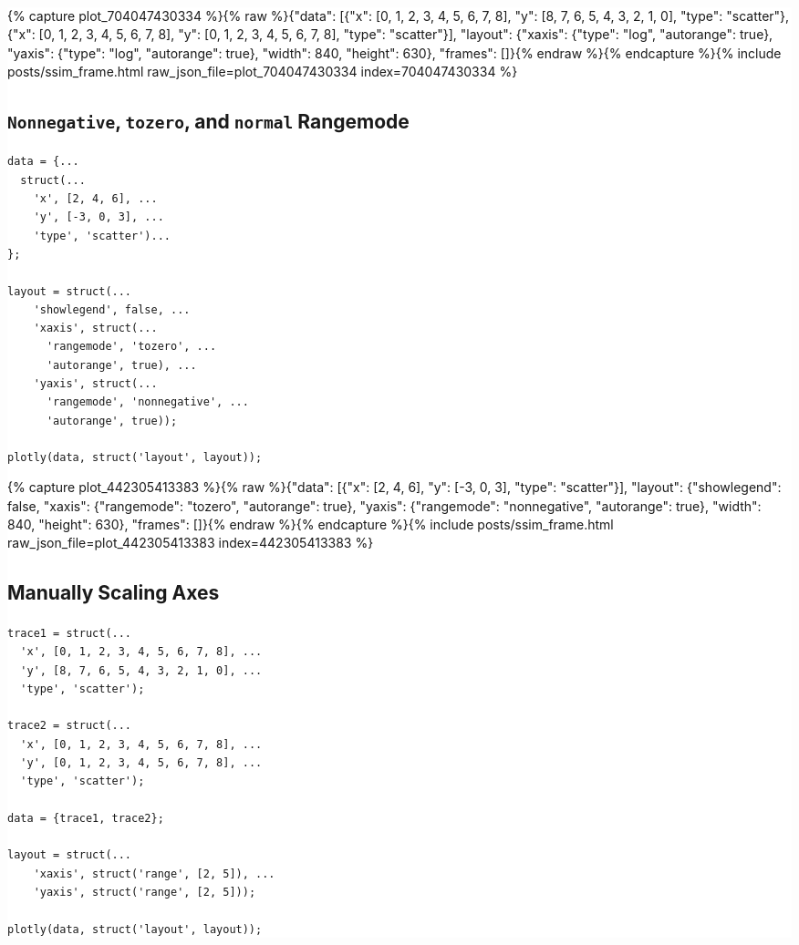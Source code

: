 {% capture plot_704047430334 %}{% raw %}{"data": [{"x": [0, 1, 2, 3, 4, 5, 6, 7, 8], "y": [8, 7, 6, 5, 4, 3, 2, 1, 0], "type": "scatter"}, {"x": [0, 1, 2, 3, 4, 5, 6, 7, 8], "y": [0, 1, 2, 3, 4, 5, 6, 7, 8], "type": "scatter"}], "layout": {"xaxis": {"type": "log", "autorange": true}, "yaxis": {"type": "log", "autorange": true}, "width": 840, "height": 630}, "frames": []}{% endraw %}{% endcapture %}{% include posts/ssim_frame.html raw_json_file=plot_704047430334 index=704047430334 %}






## <code>Nonnegative</code>, <code>tozero</code>, and <code>normal</code> Rangemode


```{matlab}
data = {...
  struct(...
    'x', [2, 4, 6], ...
    'y', [-3, 0, 3], ...
    'type', 'scatter')...
};

layout = struct(...
    'showlegend', false, ...
    'xaxis', struct(...
      'rangemode', 'tozero', ...
      'autorange', true), ...
    'yaxis', struct(...
      'rangemode', 'nonnegative', ...
      'autorange', true));

plotly(data, struct('layout', layout));
```
{% capture plot_442305413383 %}{% raw %}{"data": [{"x": [2, 4, 6], "y": [-3, 0, 3], "type": "scatter"}], "layout": {"showlegend": false, "xaxis": {"rangemode": "tozero", "autorange": true}, "yaxis": {"rangemode": "nonnegative", "autorange": true}, "width": 840, "height": 630}, "frames": []}{% endraw %}{% endcapture %}{% include posts/ssim_frame.html raw_json_file=plot_442305413383 index=442305413383 %}





## Manually Scaling Axes


```{matlab}
trace1 = struct(...
  'x', [0, 1, 2, 3, 4, 5, 6, 7, 8], ...
  'y', [8, 7, 6, 5, 4, 3, 2, 1, 0], ...
  'type', 'scatter');

trace2 = struct(...
  'x', [0, 1, 2, 3, 4, 5, 6, 7, 8], ...
  'y', [0, 1, 2, 3, 4, 5, 6, 7, 8], ...
  'type', 'scatter');

data = {trace1, trace2};

layout = struct(...
    'xaxis', struct('range', [2, 5]), ...
    'yaxis', struct('range', [2, 5]));

plotly(data, struct('layout', layout));
```